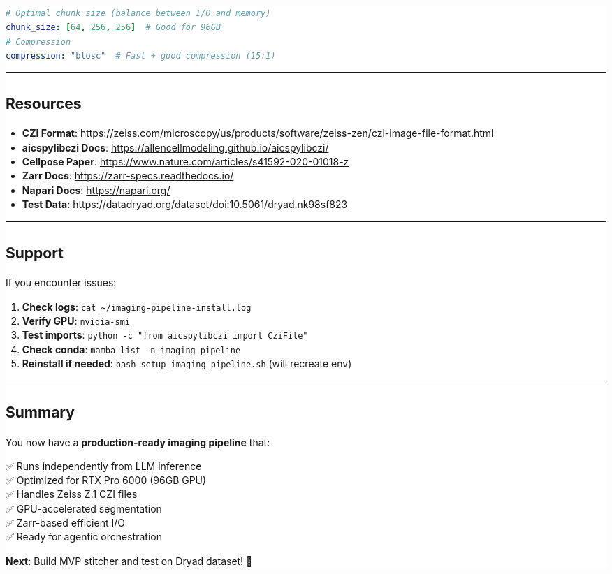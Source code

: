 ```yaml
# Optimal chunk size (balance between I/O and memory)
chunk_size: [64, 256, 256]  # Good for 96GB
# Compression
compression: "blosc"  # Fast + good compression (15:1)
```

---

## Resources

- **CZI Format**: https://zeiss.com/microscopy/us/products/software/zeiss-zen/czi-image-file-format.html
- **aicspylibczi Docs**: https://allencellmodeling.github.io/aicspylibczi/
- **Cellpose Paper**: https://www.nature.com/articles/s41592-020-01018-z
- **Zarr Docs**: https://zarr-specs.readthedocs.io/
- **Napari Docs**: https://napari.org/
- **Test Data**: https://datadryad.org/dataset/doi:10.5061/dryad.nk98sf823

---

## Support

If you encounter issues:

1. **Check logs**: `cat ~/imaging-pipeline-install.log`
2. **Verify GPU**: `nvidia-smi`
3. **Test imports**: `python -c "from aicspylibczi import CziFile"`
4. **Check conda**: `mamba list -n imaging_pipeline`
5. **Reinstall if needed**: `bash setup_imaging_pipeline.sh` (will recreate env)

---

## Summary

You now have a **production-ready imaging pipeline** that:

✅ Runs independently from LLM inference  
✅ Optimized for RTX Pro 6000 (96GB GPU)  
✅ Handles Zeiss Z.1 CZI files  
✅ GPU-accelerated segmentation  
✅ Zarr-based efficient I/O  
✅ Ready for agentic orchestration  

**Next**: Build MVP stitcher and test on Dryad dataset! 🚀
